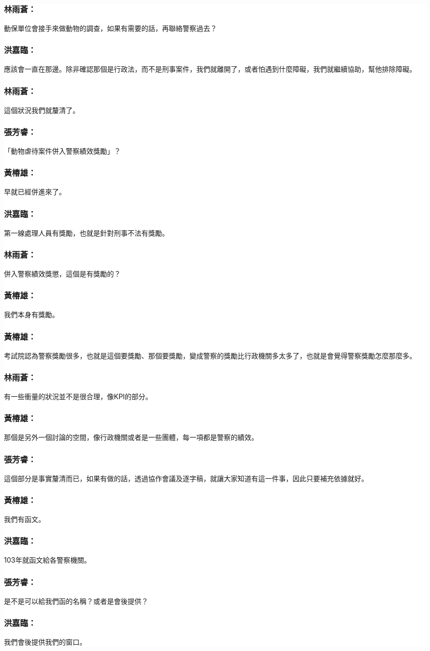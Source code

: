 ### 林雨蒼：
動保單位會接手來做動物的調查，如果有需要的話，再聯絡警察過去？

### 洪嘉臨：
應該會一直在那邊。除非確認那個是行政法，而不是刑事案件，我們就離開了，或者怕遇到什麼障礙，我們就繼續協助，幫他排除障礙。

### 林雨蒼：
這個狀況我們就釐清了。

### 張芳睿：
「動物虐待案件併入警察績效獎勵」？

### 黃椿雄：
早就已經併進來了。

### 洪嘉臨：
第一線處理人員有獎勵，也就是針對刑事不法有獎勵。

### 林雨蒼：
併入警察績效獎懲，這個是有獎勵的？

### 黃椿雄：
我們本身有獎勵。

### 黃椿雄：
考試院認為警察獎勵很多，也就是這個要獎勵、那個要獎勵，變成警察的獎勵比行政機關多太多了，也就是會覺得警察獎勵怎麼那麼多。

### 林雨蒼：
有一些衝量的狀況並不是很合理，像KPI的部分。

### 黃椿雄：
那個是另外一個討論的空間，像行政機關或者是一些團體，每一項都是警察的績效。

### 張芳睿：
這個部分是事實釐清而已，如果有做的話，透過協作會議及逐字稿，就讓大家知道有這一件事，因此只要補充依據就好。

### 黃椿雄：
我們有函文。

### 洪嘉臨：
103年就函文給各警察機關。

### 張芳睿：
是不是可以給我們函的名稱？或者是會後提供？

### 洪嘉臨：
我們會後提供我們的窗口。
